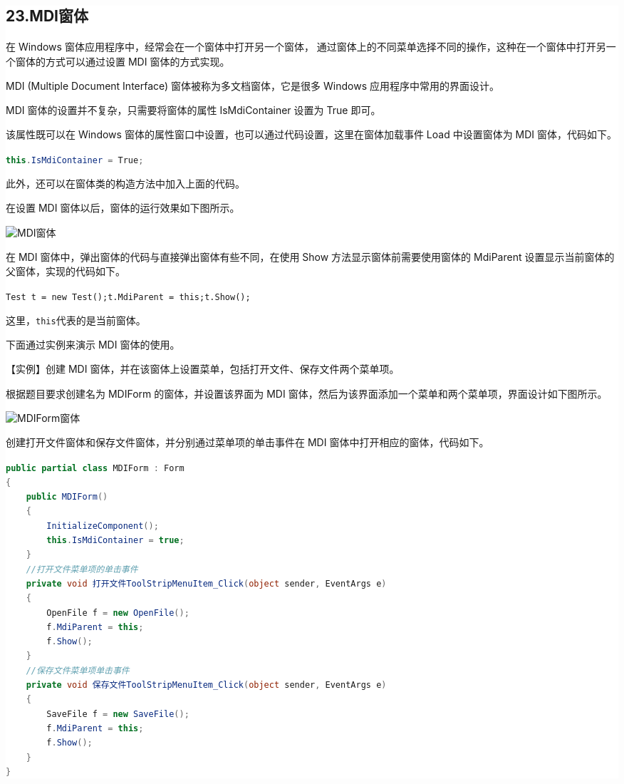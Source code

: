 ## 23.MDI窗体

在 Windows 窗体应用程序中，经常会在一个窗体中打开另一个窗体， 通过窗体上的不同菜单选择不同的操作，这种在一个窗体中打开另一个窗体的方式可以通过设置 MDI 窗体的方式实现。

MDI (Multiple Document Interface) 窗体被称为多文档窗体，它是很多 Windows 应用程序中常用的界面设计。

MDI 窗体的设置并不复杂，只需要将窗体的属性 IsMdiContainer 设置为 True 即可。

该属性既可以在 Windows 窗体的属性窗口中设置，也可以通过代码设置，这里在窗体加载事件 Load 中设置窗体为 MDI 窗体，代码如下。
```c#
this.IsMdiContainer = True;
```
此外，还可以在窗体类的构造方法中加入上面的代码。

在设置 MDI 窗体以后，窗体的运行效果如下图所示。

![MDI窗体](assets/4-1Z401164JL20.gif)

在 MDI 窗体中，弹出窗体的代码与直接弹出窗体有些不同，在使用 Show 方法显示窗体前需要使用窗体的 MdiParent 设置显示当前窗体的父窗体，实现的代码如下。

```
Test t = new Test();t.MdiParent = this;t.Show();
```

这里，`this`代表的是当前窗体。

下面通过实例来演示 MDI 窗体的使用。

【实例】创建 MDI 窗体，并在该窗体上设置菜单，包括打开文件、保存文件两个菜单项。

根据题目要求创建名为 MDIForm 的窗体，并设置该界面为 MDI 窗体，然后为该界面添加一个菜单和两个菜单项，界面设计如下图所示。

![MDIForm窗体](assets/4-1Z401164Z3T5.gif)

创建打开文件窗体和保存文件窗体，并分别通过菜单项的单击事件在 MDI 窗体中打开相应的窗体，代码如下。

```c#
public partial class MDIForm : Form
{
    public MDIForm()
    {
        InitializeComponent();
        this.IsMdiContainer = true;
    }
    //打开文件菜单项的单击事件
    private void 打开文件ToolStripMenuItem_Click(object sender, EventArgs e)
    {
        OpenFile f = new OpenFile();
        f.MdiParent = this;
        f.Show();
    }
    //保存文件菜单项单击事件
    private void 保存文件ToolStripMenuItem_Click(object sender, EventArgs e)
    {
        SaveFile f = new SaveFile();
        f.MdiParent = this;
        f.Show();
    }
}
```
